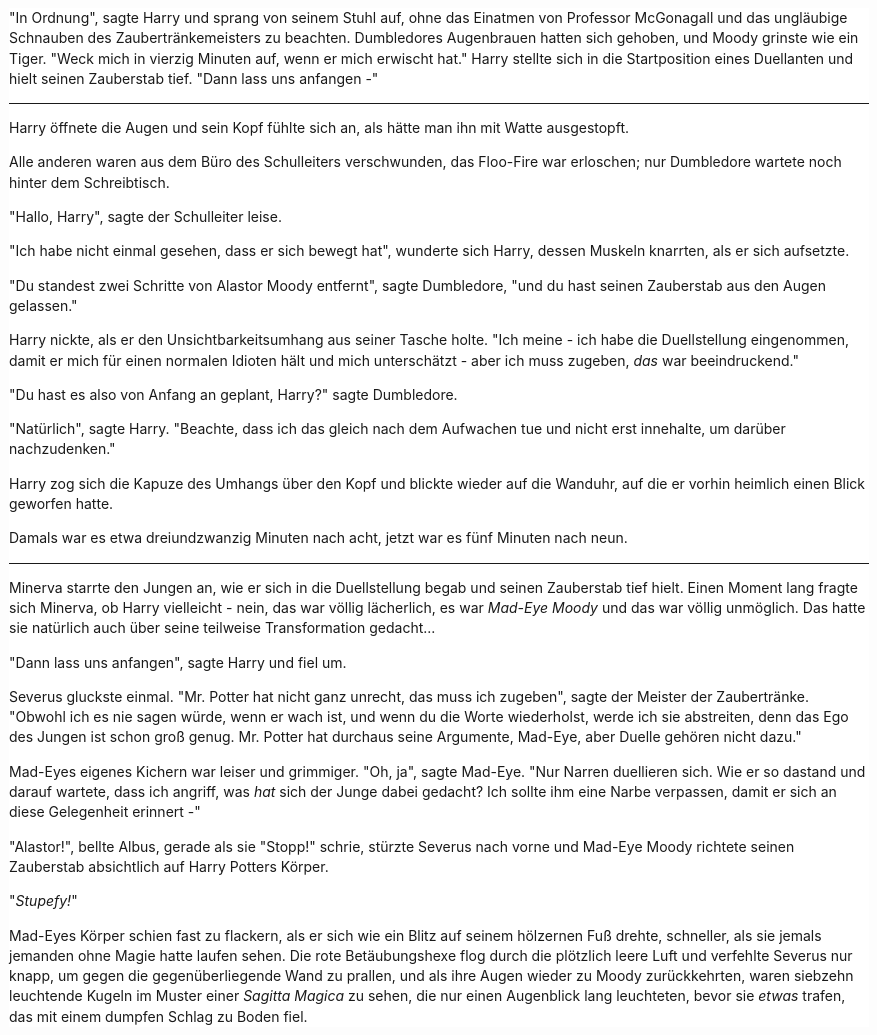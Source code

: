 "In Ordnung", sagte Harry und sprang von seinem Stuhl auf, ohne das Einatmen von Professor McGonagall und das ungläubige Schnauben des Zaubertränkemeisters zu beachten. Dumbledores Augenbrauen hatten sich gehoben, und Moody grinste wie ein Tiger. "Weck mich in vierzig Minuten auf, wenn er mich erwischt hat." Harry stellte sich in die Startposition eines Duellanten und hielt seinen Zauberstab tief. "Dann lass uns anfangen -"

* * *

Harry öffnete die Augen und sein Kopf fühlte sich an, als hätte man ihn mit Watte ausgestopft.

Alle anderen waren aus dem Büro des Schulleiters verschwunden, das Floo-Fire war erloschen; nur Dumbledore wartete noch hinter dem Schreibtisch.

"Hallo, Harry", sagte der Schulleiter leise.

"Ich habe nicht einmal gesehen, dass er sich bewegt hat", wunderte sich Harry, dessen Muskeln knarrten, als er sich aufsetzte.

"Du standest zwei Schritte von Alastor Moody entfernt", sagte Dumbledore, "und du hast seinen Zauberstab aus den Augen gelassen."

Harry nickte, als er den Unsichtbarkeitsumhang aus seiner Tasche holte. "Ich meine - ich habe die Duellstellung eingenommen, damit er mich für einen normalen Idioten hält und mich unterschätzt - aber ich muss zugeben, _das_ war beeindruckend."

"Du hast es also von Anfang an geplant, Harry?" sagte Dumbledore.

"Natürlich", sagte Harry. "Beachte, dass ich das gleich nach dem Aufwachen tue und nicht erst innehalte, um darüber nachzudenken."

Harry zog sich die Kapuze des Umhangs über den Kopf und blickte wieder auf die Wanduhr, auf die er vorhin heimlich einen Blick geworfen hatte.

Damals war es etwa dreiundzwanzig Minuten nach acht, jetzt war es fünf Minuten nach neun.

* * *

Minerva starrte den Jungen an, wie er sich in die Duellstellung begab und seinen Zauberstab tief hielt. Einen Moment lang fragte sich Minerva, ob Harry vielleicht - nein, das war völlig lächerlich, es war _Mad-Eye Moody_ und das war völlig unmöglich. Das hatte sie natürlich auch über seine teilweise Transformation gedacht...

"Dann lass uns anfangen", sagte Harry und fiel um.

Severus gluckste einmal. "Mr. Potter hat nicht ganz unrecht, das muss ich zugeben", sagte der Meister der Zaubertränke. "Obwohl ich es nie sagen würde, wenn er wach ist, und wenn du die Worte wiederholst, werde ich sie abstreiten, denn das Ego des Jungen ist schon groß genug. Mr. Potter hat durchaus seine Argumente, Mad-Eye, aber Duelle gehören nicht dazu."

Mad-Eyes eigenes Kichern war leiser und grimmiger. "Oh, ja", sagte Mad-Eye. "Nur Narren duellieren sich. Wie er so dastand und darauf wartete, dass ich angriff, was _hat_ sich der Junge dabei gedacht? Ich sollte ihm eine Narbe verpassen, damit er sich an diese Gelegenheit erinnert -"

"Alastor!", bellte Albus, gerade als sie "Stopp!" schrie, stürzte Severus nach vorne und Mad-Eye Moody richtete seinen Zauberstab absichtlich auf Harry Potters Körper.

"_Stupefy!_"

Mad-Eyes Körper schien fast zu flackern, als er sich wie ein Blitz auf seinem hölzernen Fuß drehte, schneller, als sie jemals jemanden ohne Magie hatte laufen sehen. Die rote Betäubungshexe flog durch die plötzlich leere Luft und verfehlte Severus nur knapp, um gegen die gegenüberliegende Wand zu prallen, und als ihre Augen wieder zu Moody zurückkehrten, waren siebzehn leuchtende Kugeln im Muster einer _Sagitta Magica_ zu sehen, die nur einen Augenblick lang leuchteten, bevor sie _etwas_ trafen, das mit einem dumpfen Schlag zu Boden fiel.
